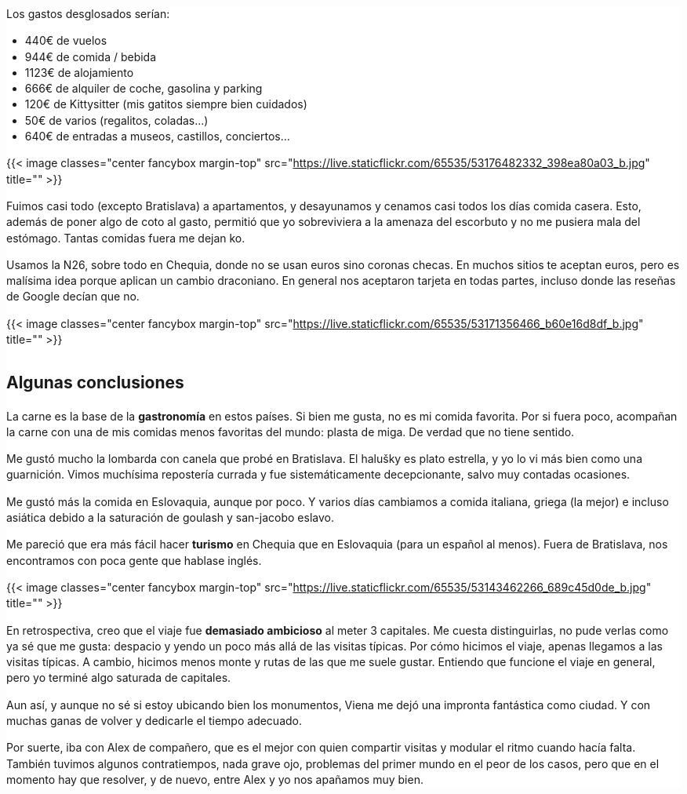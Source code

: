 Los gastos desglosados serían:
- 440€ de vuelos
- 944€ de comida / bebida
- 1123€ de alojamiento
- 666€ de alquiler de coche, gasolina y parking
- 120€ de Kittysitter (mis gatitos siempre bien cuidados)
- 50€ de varios (regalitos, coladas...)
- 640€ de entradas a museos, castillos, conciertos...

{{< image classes="center fancybox margin-top" src="https://live.staticflickr.com/65535/53176482332_398ea80a03_b.jpg" title="" >}}

Fuimos casi todo (excepto Bratislava) a apartamentos, y desayunamos y cenamos casi todos los días comida casera. Esto, además de poner algo de coto al gasto, permitió que yo sobreviviera a la amenaza del escorbuto y no me pusiera mala del estómago. Tantas comidas fuera me dejan ko.

Usamos la N26, sobre todo en Chequia, donde no se usan euros sino coronas checas. En muchos sitios te aceptan euros, pero es malísima idea porque aplican un cambio draconiano. En general nos aceptaron tarjeta en todas partes, incluso donde las reseñas de Google decían que no.

{{< image classes="center fancybox margin-top" src="https://live.staticflickr.com/65535/53171356466_b60e16d8df_b.jpg" title="" >}}

## Algunas conclusiones

La carne es la base de la **gastronomía** en estos países. Si bien me gusta, no es mi comida favorita. Por si fuera poco, acompañan la carne con una de mis comidas menos favoritas del mundo: plasta de miga. De verdad que no tiene sentido.

Me gustó mucho la lombarda con canela que probé en Bratislava. El halušky es plato estrella, y yo lo vi más bien como una guarnición. Vimos muchísima repostería currada y fue sistemáticamente decepcionante, salvo muy contadas ocasiones.

Me gustó más la comida en Eslovaquia, aunque por poco. Y varios días cambiamos a comida italiana, griega (la mejor) e incluso asiática debido a la saturación de goulash y san-jacobo eslavo.

Me pareció que era más fácil hacer **turismo** en Chequia que en Eslovaquia (para un español al menos). Fuera de Bratislava, nos encontramos con poca gente que hablase inglés.

{{< image classes="center fancybox margin-top" src="https://live.staticflickr.com/65535/53143462266_689c45d0de_b.jpg" title="" >}}

En retrospectiva, creo que el viaje fue **demasiado ambicioso** al meter 3 capitales. Me cuesta distinguirlas, no pude verlas como ya sé que me gusta: despacio y yendo un poco más allá de las visitas típicas. Por cómo hicimos el viaje, apenas llegamos a las visitas típicas. A cambio, hicimos menos monte y rutas de las que me suele gustar. Entiendo que funcione el viaje en general, pero yo terminé algo saturada de capitales.

Aun así, y aunque no sé si estoy ubicando bien los monumentos, Viena me dejó una impronta fantástica como ciudad. Y con muchas ganas de volver y dedicarle el tiempo adecuado.

Por suerte, iba con Alex de compañero, que es el mejor con quien compartir visitas y modular el ritmo cuando hacía falta. También tuvimos algunos contratiempos, nada grave ojo, problemas del primer mundo en el peor de los casos, pero que en el momento hay que resolver, y de nuevo, entre Alex y yo nos apañamos muy bien.
